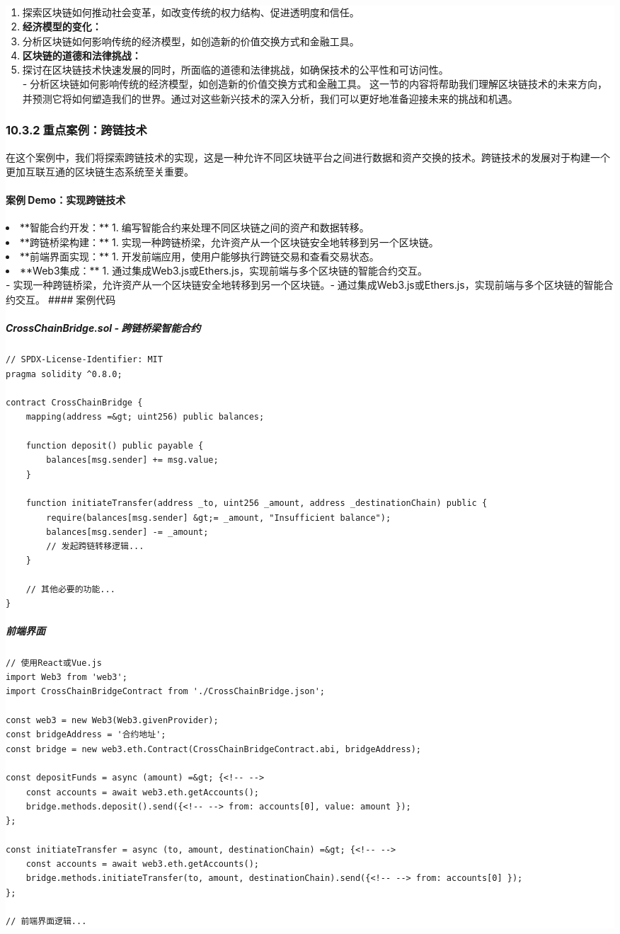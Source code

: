   1. 探索区块链如何推动社会变革，如改变传统的权力结构、促进透明度和信任。 </li><li> **经济模型的变化：** 
  1. 分析区块链如何影响传统的经济模型，如创造新的价值交换方式和金融工具。 </li><li> **区块链的道德和法律挑战：** 
  1. 探讨在区块链技术快速发展的同时，所面临的道德和法律挑战，如确保技术的公平性和可访问性。 </li>- 分析区块链如何影响传统的经济模型，如创造新的价值交换方式和金融工具。
这一节的内容将帮助我们理解区块链技术的未来方向，并预测它将如何塑造我们的世界。通过对这些新兴技术的深入分析，我们可以更好地准备迎接未来的挑战和机遇。

### 10.3.2 重点案例：跨链技术

在这个案例中，我们将探索跨链技术的实现，这是一种允许不同区块链平台之间进行数据和资产交换的技术。跨链技术的发展对于构建一个更加互联互通的区块链生态系统至关重要。

#### 案例 Demo：实现跨链技术
<li> **智能合约开发：** 
  1. 编写智能合约来处理不同区块链之间的资产和数据转移。 </li><li> **跨链桥梁构建：** 
  1. 实现一种跨链桥梁，允许资产从一个区块链安全地转移到另一个区块链。 </li><li> **前端界面实现：** 
  1. 开发前端应用，使用户能够执行跨链交易和查看交易状态。 </li><li> **Web3集成：** 
  1. 通过集成Web3.js或Ethers.js，实现前端与多个区块链的智能合约交互。 </li>- 实现一种跨链桥梁，允许资产从一个区块链安全地转移到另一个区块链。- 通过集成Web3.js或Ethers.js，实现前端与多个区块链的智能合约交互。
#### 案例代码

##### CrossChainBridge.sol - 跨链桥梁智能合约

```
// SPDX-License-Identifier: MIT
pragma solidity ^0.8.0;

contract CrossChainBridge {
    mapping(address =&gt; uint256) public balances;

    function deposit() public payable {
        balances[msg.sender] += msg.value;
    }

    function initiateTransfer(address _to, uint256 _amount, address _destinationChain) public {
        require(balances[msg.sender] &gt;= _amount, "Insufficient balance");
        balances[msg.sender] -= _amount;
        // 发起跨链转移逻辑...
    }

    // 其他必要的功能...
}

```

##### 前端界面

```
// 使用React或Vue.js
import Web3 from 'web3';
import CrossChainBridgeContract from './CrossChainBridge.json';

const web3 = new Web3(Web3.givenProvider);
const bridgeAddress = '合约地址';
const bridge = new web3.eth.Contract(CrossChainBridgeContract.abi, bridgeAddress);

const depositFunds = async (amount) =&gt; {<!-- -->
    const accounts = await web3.eth.getAccounts();
    bridge.methods.deposit().send({<!-- --> from: accounts[0], value: amount });
};

const initiateTransfer = async (to, amount, destinationChain) =&gt; {<!-- -->
    const accounts = await web3.eth.getAccounts();
    bridge.methods.initiateTransfer(to, amount, destinationChain).send({<!-- --> from: accounts[0] });
};

// 前端界面逻辑...
```